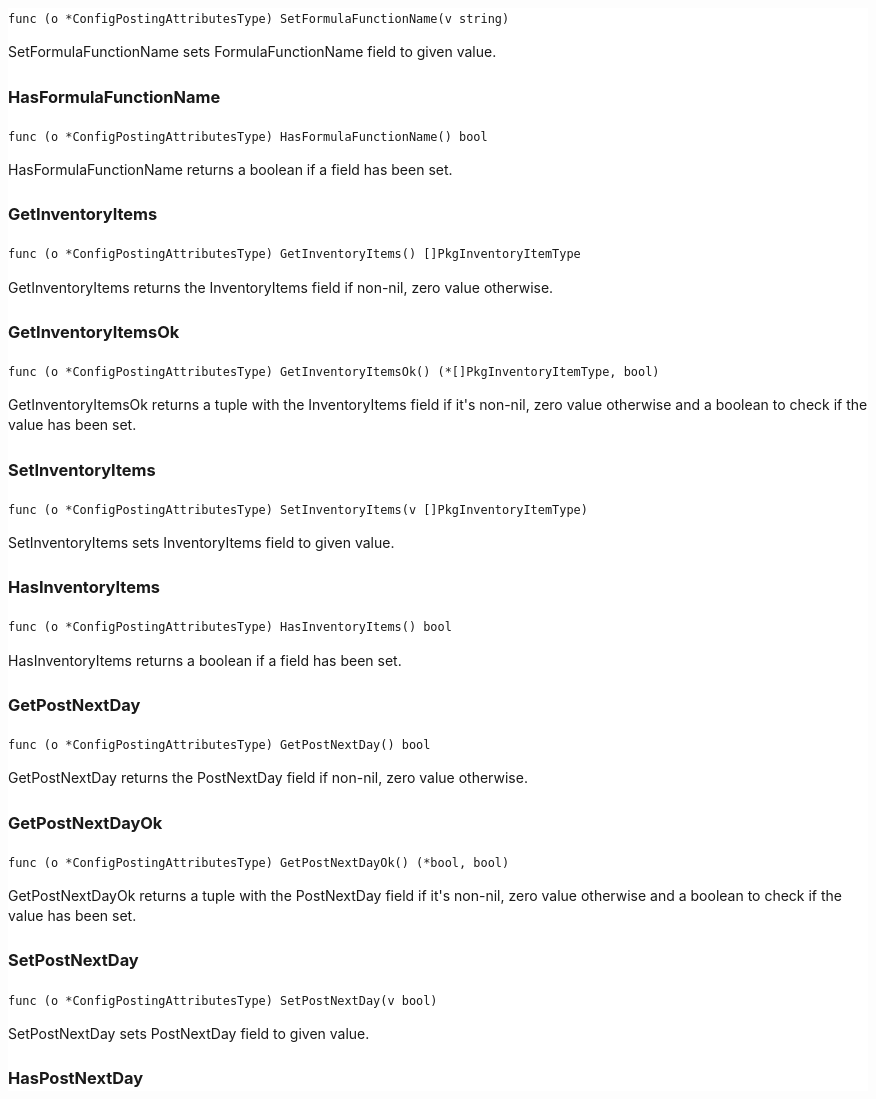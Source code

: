 `func (o *ConfigPostingAttributesType) SetFormulaFunctionName(v string)`

SetFormulaFunctionName sets FormulaFunctionName field to given value.

### HasFormulaFunctionName

`func (o *ConfigPostingAttributesType) HasFormulaFunctionName() bool`

HasFormulaFunctionName returns a boolean if a field has been set.

### GetInventoryItems

`func (o *ConfigPostingAttributesType) GetInventoryItems() []PkgInventoryItemType`

GetInventoryItems returns the InventoryItems field if non-nil, zero value otherwise.

### GetInventoryItemsOk

`func (o *ConfigPostingAttributesType) GetInventoryItemsOk() (*[]PkgInventoryItemType, bool)`

GetInventoryItemsOk returns a tuple with the InventoryItems field if it's non-nil, zero value otherwise
and a boolean to check if the value has been set.

### SetInventoryItems

`func (o *ConfigPostingAttributesType) SetInventoryItems(v []PkgInventoryItemType)`

SetInventoryItems sets InventoryItems field to given value.

### HasInventoryItems

`func (o *ConfigPostingAttributesType) HasInventoryItems() bool`

HasInventoryItems returns a boolean if a field has been set.

### GetPostNextDay

`func (o *ConfigPostingAttributesType) GetPostNextDay() bool`

GetPostNextDay returns the PostNextDay field if non-nil, zero value otherwise.

### GetPostNextDayOk

`func (o *ConfigPostingAttributesType) GetPostNextDayOk() (*bool, bool)`

GetPostNextDayOk returns a tuple with the PostNextDay field if it's non-nil, zero value otherwise
and a boolean to check if the value has been set.

### SetPostNextDay

`func (o *ConfigPostingAttributesType) SetPostNextDay(v bool)`

SetPostNextDay sets PostNextDay field to given value.

### HasPostNextDay
